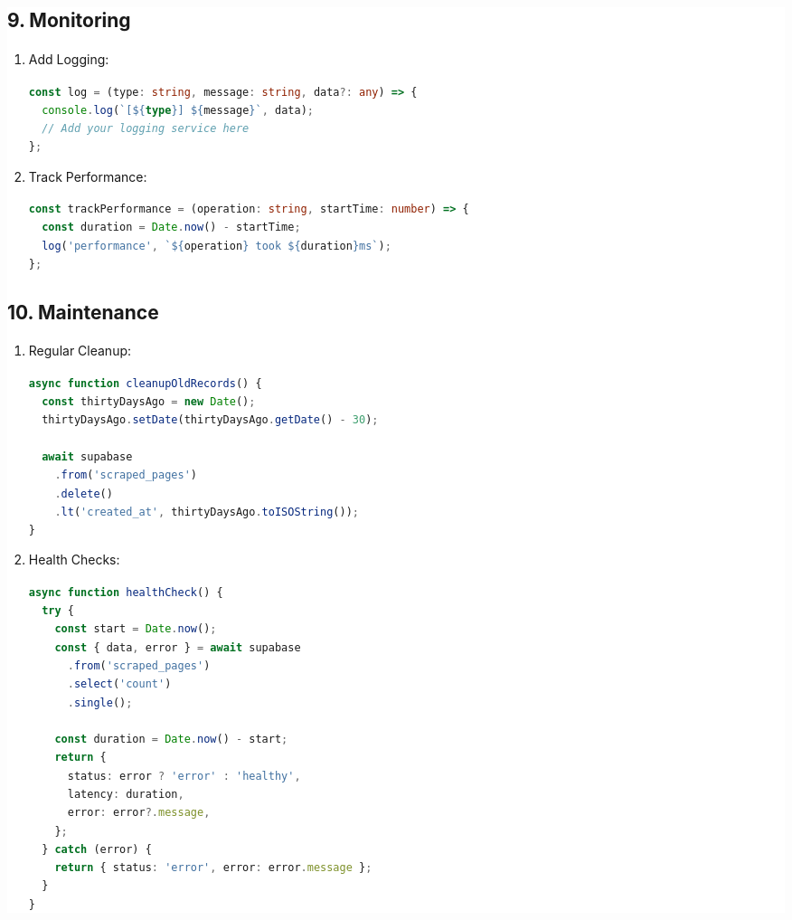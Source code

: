 ## 9. Monitoring

1. Add Logging:
   ```typescript
   const log = (type: string, message: string, data?: any) => {
     console.log(`[${type}] ${message}`, data);
     // Add your logging service here
   };
   ```

2. Track Performance:
   ```typescript
   const trackPerformance = (operation: string, startTime: number) => {
     const duration = Date.now() - startTime;
     log('performance', `${operation} took ${duration}ms`);
   };
   ```

## 10. Maintenance

1. Regular Cleanup:
   ```typescript
   async function cleanupOldRecords() {
     const thirtyDaysAgo = new Date();
     thirtyDaysAgo.setDate(thirtyDaysAgo.getDate() - 30);
     
     await supabase
       .from('scraped_pages')
       .delete()
       .lt('created_at', thirtyDaysAgo.toISOString());
   }
   ```

2. Health Checks:
   ```typescript
   async function healthCheck() {
     try {
       const start = Date.now();
       const { data, error } = await supabase
         .from('scraped_pages')
         .select('count')
         .single();
         
       const duration = Date.now() - start;
       return {
         status: error ? 'error' : 'healthy',
         latency: duration,
         error: error?.message,
       };
     } catch (error) {
       return { status: 'error', error: error.message };
     }
   }
   ```